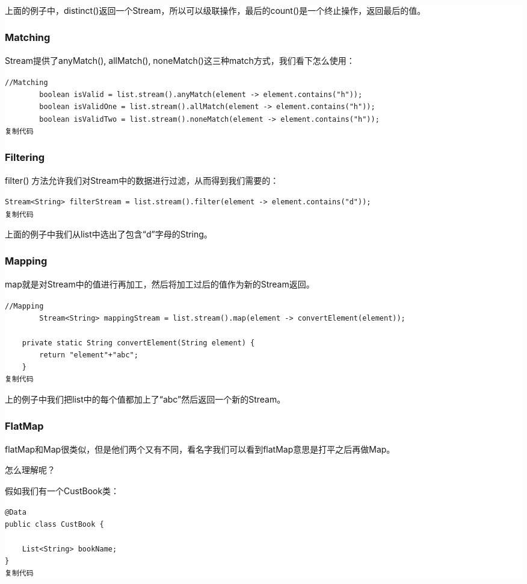 上面的例子中，distinct()返回一个Stream，所以可以级联操作，最后的count()是一个终止操作，返回最后的值。

### Matching

Stream提供了anyMatch(), allMatch(), noneMatch()这三种match方式，我们看下怎么使用：

```
//Matching
        boolean isValid = list.stream().anyMatch(element -> element.contains("h"));
        boolean isValidOne = list.stream().allMatch(element -> element.contains("h"));
        boolean isValidTwo = list.stream().noneMatch(element -> element.contains("h"));  
复制代码
```

### Filtering

filter() 方法允许我们对Stream中的数据进行过滤，从而得到我们需要的：

```
Stream<String> filterStream = list.stream().filter(element -> element.contains("d"));
复制代码
```

上面的例子中我们从list中选出了包含“d”字母的String。

### Mapping

map就是对Stream中的值进行再加工，然后将加工过后的值作为新的Stream返回。

```
//Mapping
        Stream<String> mappingStream = list.stream().map(element -> convertElement(element));

    private static String convertElement(String element) {
        return "element"+"abc";
    }
复制代码
```

上的例子中我们把list中的每个值都加上了“abc”然后返回一个新的Stream。

### FlatMap

flatMap和Map很类似，但是他们两个又有不同，看名字我们可以看到flatMap意思是打平之后再做Map。

怎么理解呢？

假如我们有一个CustBook类：

```
@Data
public class CustBook {

    List<String> bookName;
}
复制代码
```
